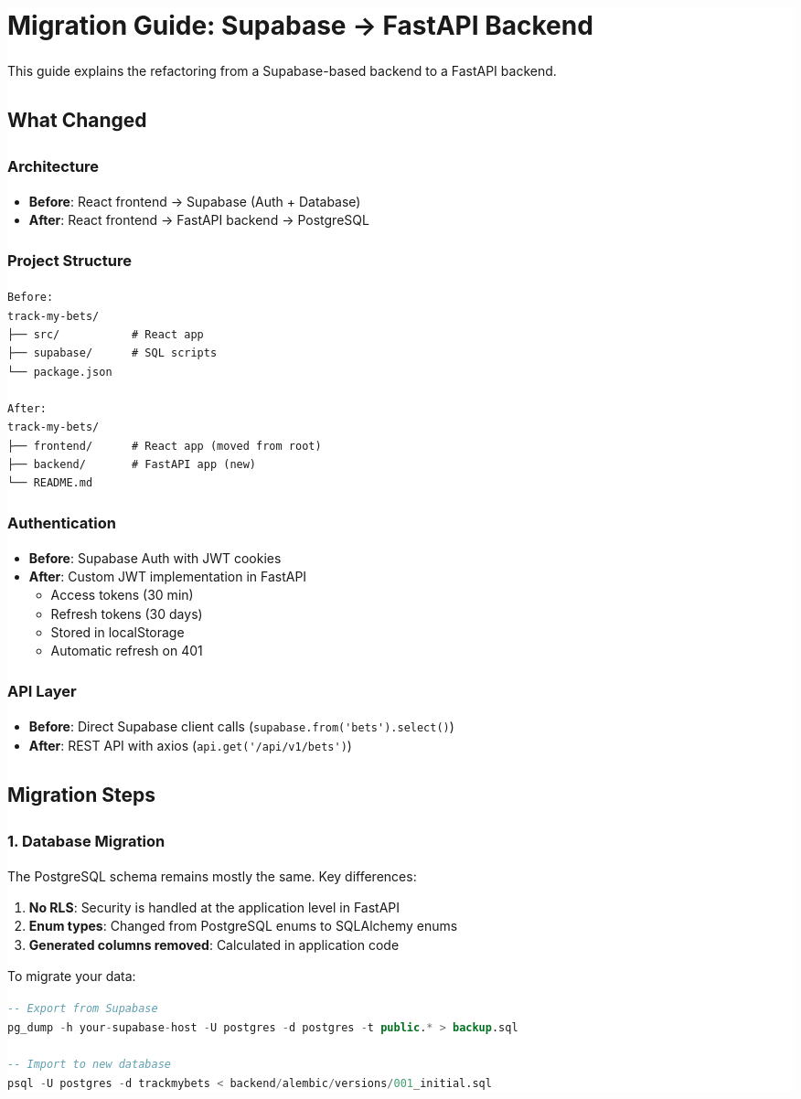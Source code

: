 # Migration Guide: Supabase → FastAPI Backend

This guide explains the refactoring from a Supabase-based backend to a FastAPI backend.

## What Changed

### Architecture
- **Before**: React frontend → Supabase (Auth + Database)
- **After**: React frontend → FastAPI backend → PostgreSQL

### Project Structure
```
Before:
track-my-bets/
├── src/           # React app
├── supabase/      # SQL scripts
└── package.json

After:
track-my-bets/
├── frontend/      # React app (moved from root)
├── backend/       # FastAPI app (new)
└── README.md
```

### Authentication
- **Before**: Supabase Auth with JWT cookies
- **After**: Custom JWT implementation in FastAPI
  - Access tokens (30 min)
  - Refresh tokens (30 days)
  - Stored in localStorage
  - Automatic refresh on 401

### API Layer
- **Before**: Direct Supabase client calls (`supabase.from('bets').select()`)
- **After**: REST API with axios (`api.get('/api/v1/bets')`)

## Migration Steps

### 1. Database Migration

The PostgreSQL schema remains mostly the same. Key differences:

1. **No RLS**: Security is handled at the application level in FastAPI
2. **Enum types**: Changed from PostgreSQL enums to SQLAlchemy enums
3. **Generated columns removed**: Calculated in application code

To migrate your data:

```sql
-- Export from Supabase
pg_dump -h your-supabase-host -U postgres -d postgres -t public.* > backup.sql

-- Import to new database
psql -U postgres -d trackmybets < backend/alembic/versions/001_initial.sql
```

